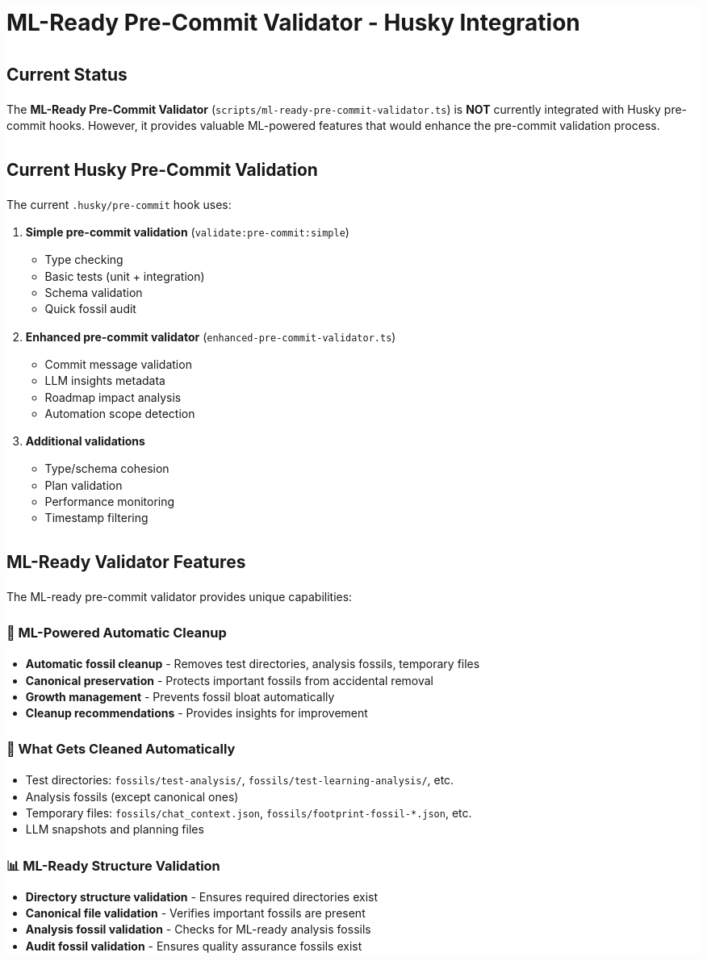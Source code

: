 # ML-Ready Pre-Commit Validator - Husky Integration

## Current Status

The **ML-Ready Pre-Commit Validator** (`scripts/ml-ready-pre-commit-validator.ts`) is **NOT** currently integrated with Husky pre-commit hooks. However, it provides valuable ML-powered features that would enhance the pre-commit validation process.

## Current Husky Pre-Commit Validation

The current `.husky/pre-commit` hook uses:

1. **Simple pre-commit validation** (`validate:pre-commit:simple`)
   - Type checking
   - Basic tests (unit + integration)
   - Schema validation
   - Quick fossil audit

2. **Enhanced pre-commit validator** (`enhanced-pre-commit-validator.ts`)
   - Commit message validation
   - LLM insights metadata
   - Roadmap impact analysis
   - Automation scope detection

3. **Additional validations**
   - Type/schema cohesion
   - Plan validation
   - Performance monitoring
   - Timestamp filtering

## ML-Ready Validator Features

The ML-ready pre-commit validator provides unique capabilities:

### 🤖 ML-Powered Automatic Cleanup
- **Automatic fossil cleanup** - Removes test directories, analysis fossils, temporary files
- **Canonical preservation** - Protects important fossils from accidental removal
- **Growth management** - Prevents fossil bloat automatically
- **Cleanup recommendations** - Provides insights for improvement

### 🧹 What Gets Cleaned Automatically
- Test directories: `fossils/test-analysis/`, `fossils/test-learning-analysis/`, etc.
- Analysis fossils (except canonical ones)
- Temporary files: `fossils/chat_context.json`, `fossils/footprint-fossil-*.json`, etc.
- LLM snapshots and planning files

### 📊 ML-Ready Structure Validation
- **Directory structure validation** - Ensures required directories exist
- **Canonical file validation** - Verifies important fossils are present
- **Analysis fossil validation** - Checks for ML-ready analysis fossils
- **Audit fossil validation** - Ensures quality assurance fossils exist
